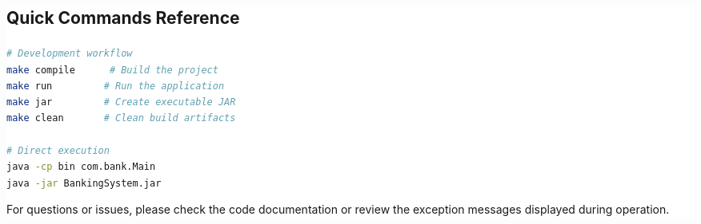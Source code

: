 ## Quick Commands Reference

```bash
# Development workflow
make compile      # Build the project
make run         # Run the application
make jar         # Create executable JAR
make clean       # Clean build artifacts

# Direct execution
java -cp bin com.bank.Main
java -jar BankingSystem.jar
```

For questions or issues, please check the code documentation or review the exception messages displayed during operation.
